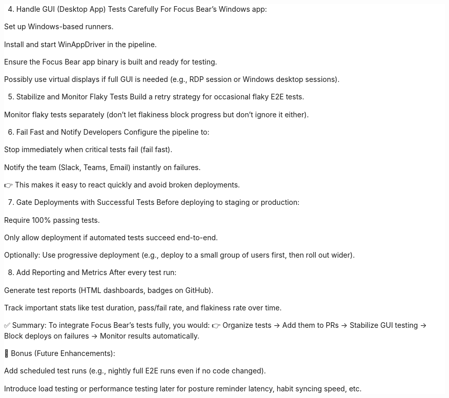 4. Handle GUI (Desktop App) Tests Carefully
For Focus Bear’s Windows app:

Set up Windows-based runners.

Install and start WinAppDriver in the pipeline.

Ensure the Focus Bear app binary is built and ready for testing.

Possibly use virtual displays if full GUI is needed (e.g., RDP session or Windows desktop sessions).

5. Stabilize and Monitor Flaky Tests
Build a retry strategy for occasional flaky E2E tests.

Monitor flaky tests separately (don’t let flakiness block progress but don’t ignore it either).

6. Fail Fast and Notify Developers
Configure the pipeline to:

Stop immediately when critical tests fail (fail fast).

Notify the team (Slack, Teams, Email) instantly on failures.

👉 This makes it easy to react quickly and avoid broken deployments.

7. Gate Deployments with Successful Tests
Before deploying to staging or production:

Require 100% passing tests.

Only allow deployment if automated tests succeed end-to-end.

Optionally:
Use progressive deployment (e.g., deploy to a small group of users first, then roll out wider).

8. Add Reporting and Metrics
After every test run:

Generate test reports (HTML dashboards, badges on GitHub).

Track important stats like test duration, pass/fail rate, and flakiness rate over time.

✅ Summary:
To integrate Focus Bear’s tests fully, you would:
👉 Organize tests → Add them to PRs → Stabilize GUI testing → Block deploys on failures → Monitor results automatically.

🚀 Bonus (Future Enhancements):

Add scheduled test runs (e.g., nightly full E2E runs even if no code changed).

Introduce load testing or performance testing later for posture reminder latency, habit syncing speed, etc.
